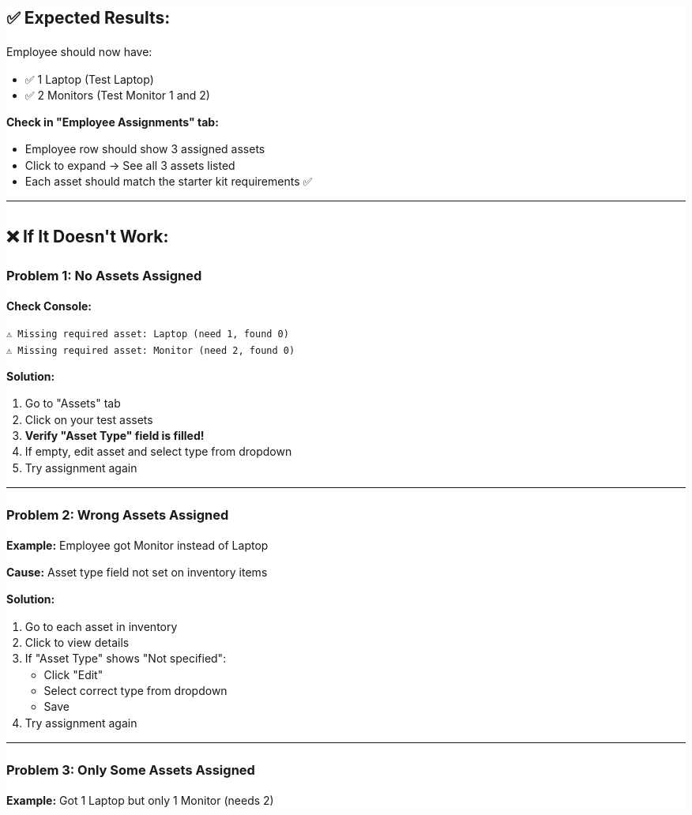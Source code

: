 
## ✅ **Expected Results:**

Employee should now have:
- ✅ 1 Laptop (Test Laptop)
- ✅ 2 Monitors (Test Monitor 1 and 2)

**Check in "Employee Assignments" tab:**
- Employee row should show 3 assigned assets
- Click to expand → See all 3 assets listed
- Each asset should match the starter kit requirements ✅

---

## ❌ **If It Doesn't Work:**

### **Problem 1: No Assets Assigned**

**Check Console:**
```
⚠️ Missing required asset: Laptop (need 1, found 0)
⚠️ Missing required asset: Monitor (need 2, found 0)
```

**Solution:**
1. Go to "Assets" tab
2. Click on your test assets
3. **Verify "Asset Type" field is filled!**
4. If empty, edit asset and select type from dropdown
5. Try assignment again

---

### **Problem 2: Wrong Assets Assigned**

**Example:** Employee got Monitor instead of Laptop

**Cause:** Asset type field not set on inventory items

**Solution:**
1. Go to each asset in inventory
2. Click to view details
3. If "Asset Type" shows "Not specified":
   - Click "Edit"
   - Select correct type from dropdown
   - Save
4. Try assignment again

---

### **Problem 3: Only Some Assets Assigned**

**Example:** Got 1 Laptop but only 1 Monitor (needs 2)
